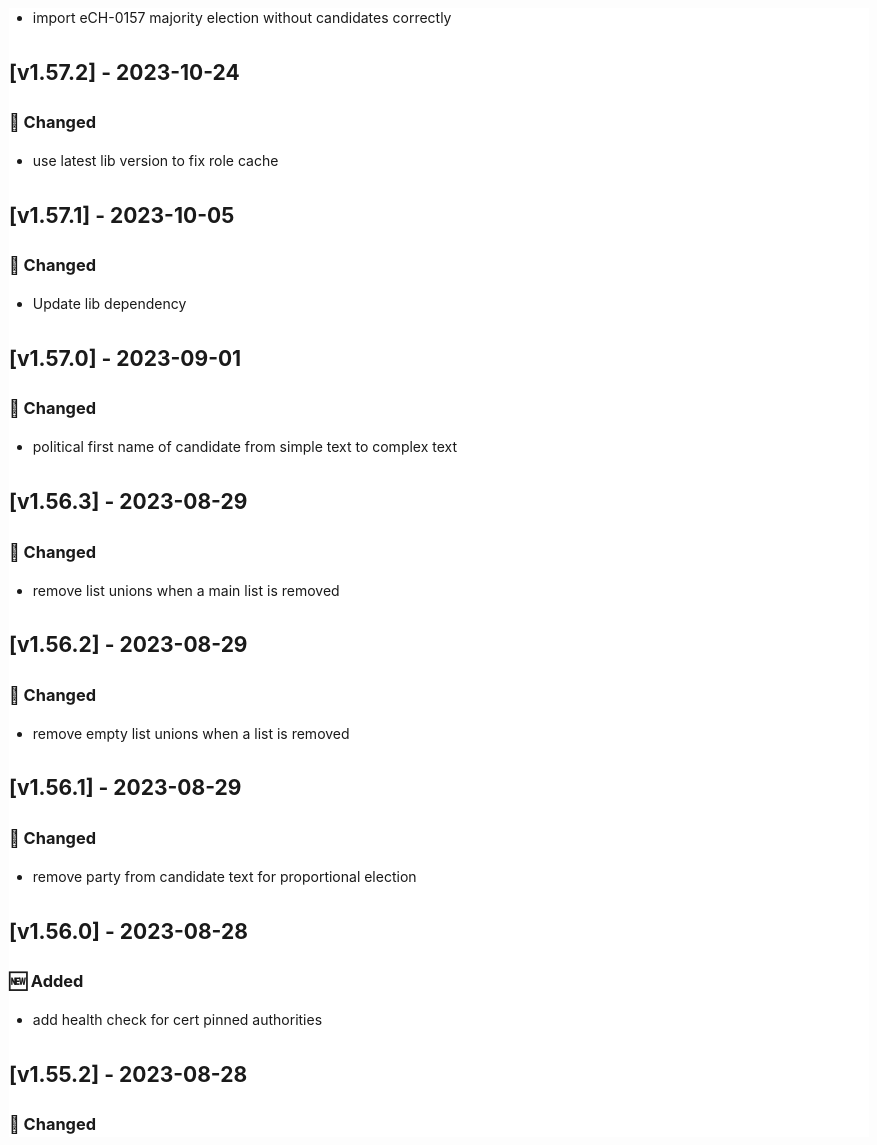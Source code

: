 - import eCH-0157 majority election without candidates correctly

## [v1.57.2] - 2023-10-24

### 🔄 Changed

- use latest lib version to fix role cache

## [v1.57.1] - 2023-10-05

### 🔄 Changed

- Update lib dependency

## [v1.57.0] - 2023-09-01

### 🔄 Changed

- political first name of candidate from simple text to complex text

## [v1.56.3] - 2023-08-29

### 🔄 Changed

- remove list unions when a main list is removed

## [v1.56.2] - 2023-08-29

### 🔄 Changed

- remove empty list unions when a list is removed

## [v1.56.1] - 2023-08-29

### 🔄 Changed

- remove party from candidate text for proportional election

## [v1.56.0] - 2023-08-28

### 🆕 Added

- add health check for cert pinned authorities

## [v1.55.2] - 2023-08-28

### 🔄 Changed
